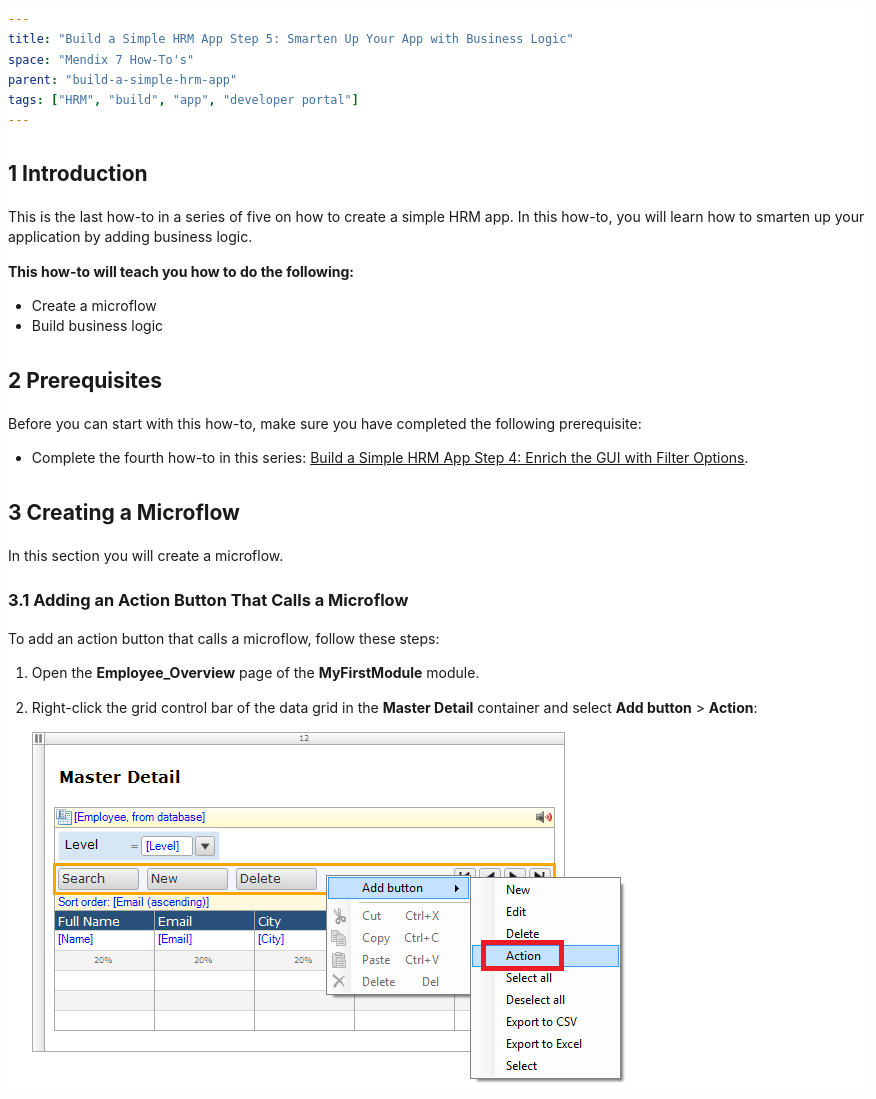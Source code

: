 ```yaml
---
title: "Build a Simple HRM App Step 5: Smarten Up Your App with Business Logic"
space: "Mendix 7 How-To's"
parent: "build-a-simple-hrm-app"
tags: ["HRM", "build", "app", "developer portal"]
---
```


## 1 Introduction

This is the last how-to in a series of five on how to create a simple HRM app. In this how-to, you will learn how to smarten up your application by adding business logic.

**This how-to will teach you how to do the following:**

*   Create a microflow
*   Build business logic

## 2 Prerequisites

Before you can start with this how-to, make sure you have completed the following prerequisite:

* Complete the fourth how-to in this series: [Build a Simple HRM App Step 4: Enrich the GUI with Filter Options](build-a-simple-hrm-app-4-enrich-the-gui-with-filter-options).

## 3 Creating a Microflow

In this section you will create a microflow.

### 3.1 Adding an Action Button That Calls a Microflow

To add an action button that calls a microflow, follow these steps:

1. Open the **Employee_Overview** page of the **MyFirstModule** module.
2. Right-click the grid control bar of the data grid in the **Master Detail** container and select **Add button** > **Action**:

    ![](attachments/18448670/18580844.png) 
    